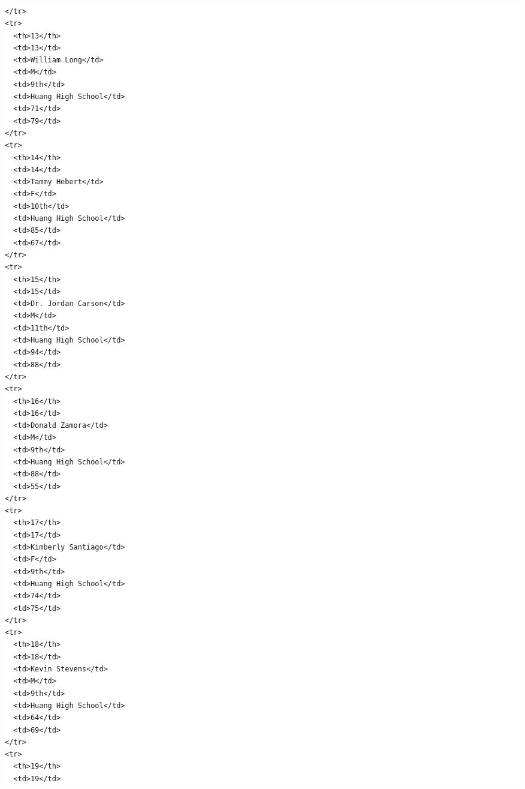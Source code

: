     </tr>
    <tr>
      <th>13</th>
      <td>13</td>
      <td>William Long</td>
      <td>M</td>
      <td>9th</td>
      <td>Huang High School</td>
      <td>71</td>
      <td>79</td>
    </tr>
    <tr>
      <th>14</th>
      <td>14</td>
      <td>Tammy Hebert</td>
      <td>F</td>
      <td>10th</td>
      <td>Huang High School</td>
      <td>85</td>
      <td>67</td>
    </tr>
    <tr>
      <th>15</th>
      <td>15</td>
      <td>Dr. Jordan Carson</td>
      <td>M</td>
      <td>11th</td>
      <td>Huang High School</td>
      <td>94</td>
      <td>88</td>
    </tr>
    <tr>
      <th>16</th>
      <td>16</td>
      <td>Donald Zamora</td>
      <td>M</td>
      <td>9th</td>
      <td>Huang High School</td>
      <td>88</td>
      <td>55</td>
    </tr>
    <tr>
      <th>17</th>
      <td>17</td>
      <td>Kimberly Santiago</td>
      <td>F</td>
      <td>9th</td>
      <td>Huang High School</td>
      <td>74</td>
      <td>75</td>
    </tr>
    <tr>
      <th>18</th>
      <td>18</td>
      <td>Kevin Stevens</td>
      <td>M</td>
      <td>9th</td>
      <td>Huang High School</td>
      <td>64</td>
      <td>69</td>
    </tr>
    <tr>
      <th>19</th>
      <td>19</td>